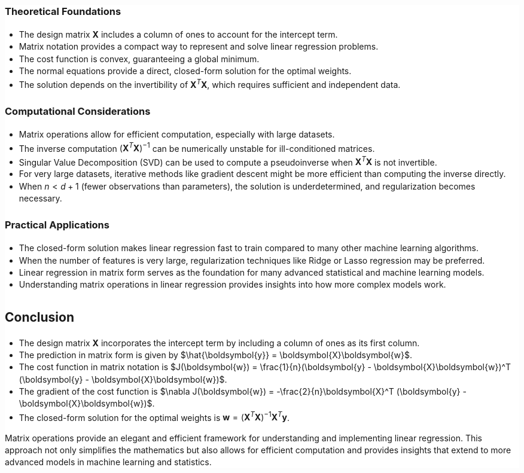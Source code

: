### Theoretical Foundations
- The design matrix $\boldsymbol{X}$ includes a column of ones to account for the intercept term.
- Matrix notation provides a compact way to represent and solve linear regression problems.
- The cost function is convex, guaranteeing a global minimum.
- The normal equations provide a direct, closed-form solution for the optimal weights.
- The solution depends on the invertibility of $\boldsymbol{X}^T \boldsymbol{X}$, which requires sufficient and independent data.

### Computational Considerations
- Matrix operations allow for efficient computation, especially with large datasets.
- The inverse computation $(\boldsymbol{X}^T \boldsymbol{X})^{-1}$ can be numerically unstable for ill-conditioned matrices.
- Singular Value Decomposition (SVD) can be used to compute a pseudoinverse when $\boldsymbol{X}^T \boldsymbol{X}$ is not invertible.
- For very large datasets, iterative methods like gradient descent might be more efficient than computing the inverse directly.
- When $n < d+1$ (fewer observations than parameters), the solution is underdetermined, and regularization becomes necessary.

### Practical Applications
- The closed-form solution makes linear regression fast to train compared to many other machine learning algorithms.
- When the number of features is very large, regularization techniques like Ridge or Lasso regression may be preferred.
- Linear regression in matrix form serves as the foundation for many advanced statistical and machine learning models.
- Understanding matrix operations in linear regression provides insights into how more complex models work.

## Conclusion
- The design matrix $\boldsymbol{X}$ incorporates the intercept term by including a column of ones as its first column.
- The prediction in matrix form is given by $\hat{\boldsymbol{y}} = \boldsymbol{X}\boldsymbol{w}$.
- The cost function in matrix notation is $J(\boldsymbol{w}) = \frac{1}{n}(\boldsymbol{y} - \boldsymbol{X}\boldsymbol{w})^T (\boldsymbol{y} - \boldsymbol{X}\boldsymbol{w})$.
- The gradient of the cost function is $\nabla J(\boldsymbol{w}) = -\frac{2}{n}\boldsymbol{X}^T (\boldsymbol{y} - \boldsymbol{X}\boldsymbol{w})$.
- The closed-form solution for the optimal weights is $\boldsymbol{w} = (\boldsymbol{X}^T \boldsymbol{X})^{-1} \boldsymbol{X}^T \boldsymbol{y}$.

Matrix operations provide an elegant and efficient framework for understanding and implementing linear regression. This approach not only simplifies the mathematics but also allows for efficient computation and provides insights that extend to more advanced models in machine learning and statistics. 